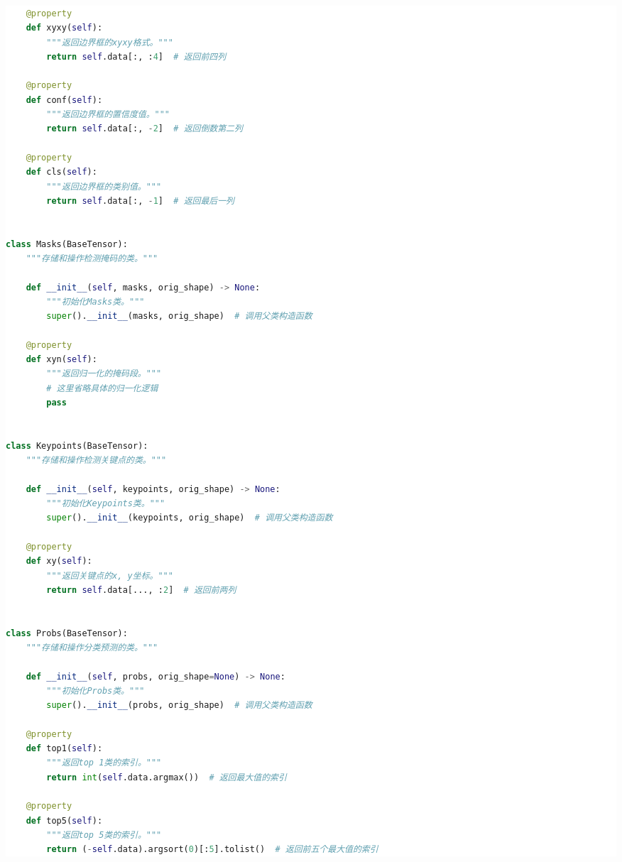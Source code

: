 ```python
    @property
    def xyxy(self):
        """返回边界框的xyxy格式。"""
        return self.data[:, :4]  # 返回前四列

    @property
    def conf(self):
        """返回边界框的置信度值。"""
        return self.data[:, -2]  # 返回倒数第二列

    @property
    def cls(self):
        """返回边界框的类别值。"""
        return self.data[:, -1]  # 返回最后一列


class Masks(BaseTensor):
    """存储和操作检测掩码的类。"""

    def __init__(self, masks, orig_shape) -> None:
        """初始化Masks类。"""
        super().__init__(masks, orig_shape)  # 调用父类构造函数

    @property
    def xyn(self):
        """返回归一化的掩码段。"""
        # 这里省略具体的归一化逻辑
        pass


class Keypoints(BaseTensor):
    """存储和操作检测关键点的类。"""

    def __init__(self, keypoints, orig_shape) -> None:
        """初始化Keypoints类。"""
        super().__init__(keypoints, orig_shape)  # 调用父类构造函数

    @property
    def xy(self):
        """返回关键点的x, y坐标。"""
        return self.data[..., :2]  # 返回前两列


class Probs(BaseTensor):
    """存储和操作分类预测的类。"""

    def __init__(self, probs, orig_shape=None) -> None:
        """初始化Probs类。"""
        super().__init__(probs, orig_shape)  # 调用父类构造函数

    @property
    def top1(self):
        """返回top 1类的索引。"""
        return int(self.data.argmax())  # 返回最大值的索引

    @property
    def top5(self):
        """返回top 5类的索引。"""
        return (-self.data).argsort(0)[:5].tolist()  # 返回前五个最大值的索引
```
